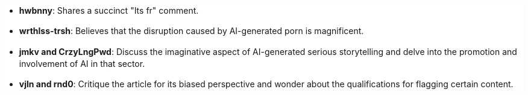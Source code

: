 - **hwbnny**: Shares a succinct "Its fr" comment.
  
- **wrthlss-trsh**: Believes that the disruption caused by AI-generated porn is magnificent.
  
- **jmkv and CrzyLngPwd**: Discuss the imaginative aspect of AI-generated serious storytelling and delve into the promotion and involvement of AI in that sector.
  
- **vjln and rnd0**: Critique the article for its biased perspective and wonder about the qualifications for flagging certain content.

